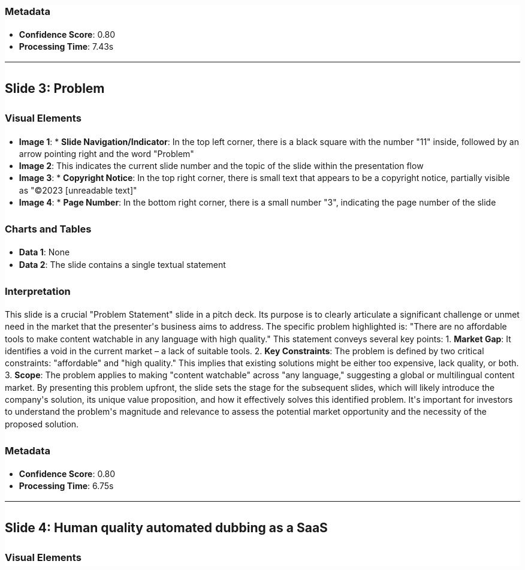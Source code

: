 ### Metadata

-   **Confidence Score**: 0.80
-   **Processing Time**: 7.43s

---

## Slide 3: Problem

### Visual Elements

-   **Image 1**: \* **Slide Navigation/Indicator**: In the top left corner, there is a black square with the number "11" inside, followed by an arrow pointing right and the word "Problem"
-   **Image 2**: This indicates the current slide number and the topic of the slide within the presentation flow
-   **Image 3**: \* **Copyright Notice**: In the top right corner, there is small text that appears to be a copyright notice, partially visible as "©2023 [unreadable text]"
-   **Image 4**: \* **Page Number**: In the bottom right corner, there is a small number "3", indicating the page number of the slide

### Charts and Tables

-   **Data 1**: None
-   **Data 2**: The slide contains a single textual statement

### Interpretation

This slide is a crucial "Problem Statement" slide in a pitch deck. Its purpose is to clearly articulate a significant challenge or unmet need in the market that the presenter's business aims to address. The specific problem highlighted is: "There are no affordable tools to make content watchable in any language with high quality." This statement conveys several key points: 1. **Market Gap**: It identifies a void in the current market – a lack of suitable tools. 2. **Key Constraints**: The problem is defined by two critical constraints: "affordable" and "high quality." This implies that existing solutions might be either too expensive, lack quality, or both. 3. **Scope**: The problem applies to making "content watchable" across "any language," suggesting a global or multilingual content market. By presenting this problem upfront, the slide sets the stage for the subsequent slides, which will likely introduce the company's solution, its unique value proposition, and how it effectively solves this identified problem. It's important for investors to understand the problem's magnitude and relevance to assess the potential market opportunity and the necessity of the proposed solution.

### Metadata

-   **Confidence Score**: 0.80
-   **Processing Time**: 6.75s

---

## Slide 4: Human quality automated dubbing as a SaaS

### Visual Elements
